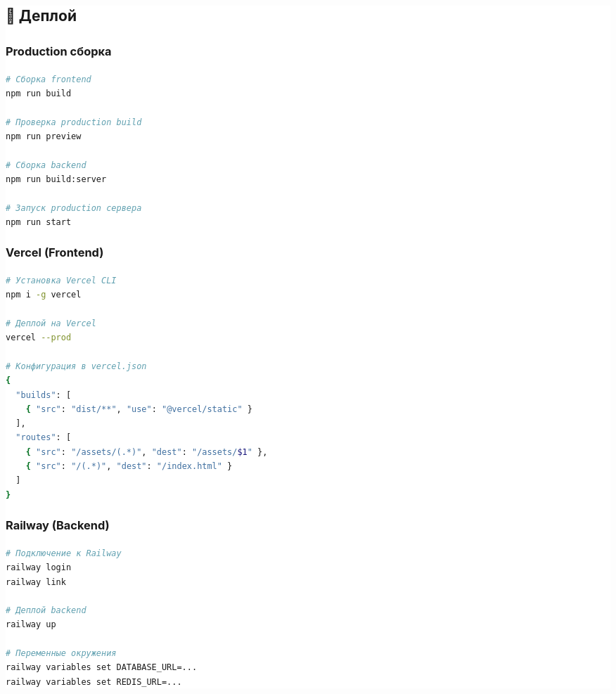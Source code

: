 ## 🚀 Деплой

### Production сборка
```bash
# Сборка frontend
npm run build

# Проверка production build
npm run preview

# Сборка backend
npm run build:server

# Запуск production сервера  
npm run start
```

### Vercel (Frontend)
```bash
# Установка Vercel CLI
npm i -g vercel

# Деплой на Vercel
vercel --prod

# Конфигурация в vercel.json
{
  "builds": [
    { "src": "dist/**", "use": "@vercel/static" }
  ],
  "routes": [
    { "src": "/assets/(.*)", "dest": "/assets/$1" },
    { "src": "/(.*)", "dest": "/index.html" }
  ]
}
```

### Railway (Backend)
```bash
# Подключение к Railway
railway login
railway link

# Деплой backend
railway up

# Переменные окружения
railway variables set DATABASE_URL=...
railway variables set REDIS_URL=...
```
